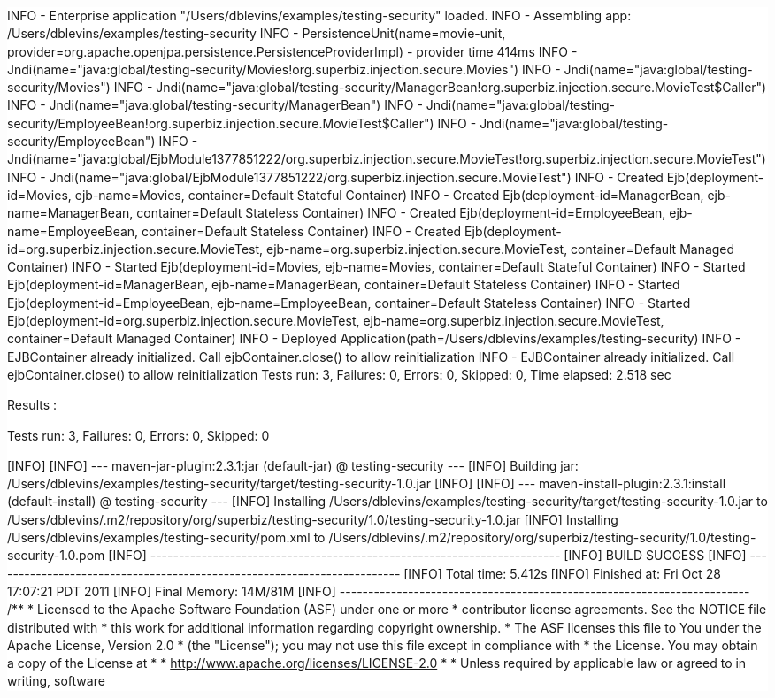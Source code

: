 INFO - Enterprise application "/Users/dblevins/examples/testing-security" loaded.
INFO - Assembling app: /Users/dblevins/examples/testing-security
INFO - PersistenceUnit(name=movie-unit, provider=org.apache.openjpa.persistence.PersistenceProviderImpl) - provider time 414ms
INFO - Jndi(name="java:global/testing-security/Movies!org.superbiz.injection.secure.Movies")
INFO - Jndi(name="java:global/testing-security/Movies")
INFO - Jndi(name="java:global/testing-security/ManagerBean!org.superbiz.injection.secure.MovieTest$Caller")
INFO - Jndi(name="java:global/testing-security/ManagerBean")
INFO - Jndi(name="java:global/testing-security/EmployeeBean!org.superbiz.injection.secure.MovieTest$Caller")
INFO - Jndi(name="java:global/testing-security/EmployeeBean")
INFO - Jndi(name="java:global/EjbModule1377851222/org.superbiz.injection.secure.MovieTest!org.superbiz.injection.secure.MovieTest")
INFO - Jndi(name="java:global/EjbModule1377851222/org.superbiz.injection.secure.MovieTest")
INFO - Created Ejb(deployment-id=Movies, ejb-name=Movies, container=Default Stateful Container)
INFO - Created Ejb(deployment-id=ManagerBean, ejb-name=ManagerBean, container=Default Stateless Container)
INFO - Created Ejb(deployment-id=EmployeeBean, ejb-name=EmployeeBean, container=Default Stateless Container)
INFO - Created Ejb(deployment-id=org.superbiz.injection.secure.MovieTest, ejb-name=org.superbiz.injection.secure.MovieTest, container=Default Managed Container)
INFO - Started Ejb(deployment-id=Movies, ejb-name=Movies, container=Default Stateful Container)
INFO - Started Ejb(deployment-id=ManagerBean, ejb-name=ManagerBean, container=Default Stateless Container)
INFO - Started Ejb(deployment-id=EmployeeBean, ejb-name=EmployeeBean, container=Default Stateless Container)
INFO - Started Ejb(deployment-id=org.superbiz.injection.secure.MovieTest, ejb-name=org.superbiz.injection.secure.MovieTest, container=Default Managed Container)
INFO - Deployed Application(path=/Users/dblevins/examples/testing-security)
INFO - EJBContainer already initialized.  Call ejbContainer.close() to allow reinitialization
INFO - EJBContainer already initialized.  Call ejbContainer.close() to allow reinitialization
Tests run: 3, Failures: 0, Errors: 0, Skipped: 0, Time elapsed: 2.518 sec

Results :

Tests run: 3, Failures: 0, Errors: 0, Skipped: 0

[INFO] 
[INFO] --- maven-jar-plugin:2.3.1:jar (default-jar) @ testing-security ---
[INFO] Building jar: /Users/dblevins/examples/testing-security/target/testing-security-1.0.jar
[INFO] 
[INFO] --- maven-install-plugin:2.3.1:install (default-install) @ testing-security ---
[INFO] Installing /Users/dblevins/examples/testing-security/target/testing-security-1.0.jar to /Users/dblevins/.m2/repository/org/superbiz/testing-security/1.0/testing-security-1.0.jar
[INFO] Installing /Users/dblevins/examples/testing-security/pom.xml to /Users/dblevins/.m2/repository/org/superbiz/testing-security/1.0/testing-security-1.0.pom
[INFO] ------------------------------------------------------------------------
[INFO] BUILD SUCCESS
[INFO] ------------------------------------------------------------------------
[INFO] Total time: 5.412s
[INFO] Finished at: Fri Oct 28 17:07:21 PDT 2011
[INFO] Final Memory: 14M/81M
[INFO] ------------------------------------------------------------------------
    /**
     * Licensed to the Apache Software Foundation (ASF) under one or more
     * contributor license agreements.  See the NOTICE file distributed with
     * this work for additional information regarding copyright ownership.
     * The ASF licenses this file to You under the Apache License, Version 2.0
     * (the "License"); you may not use this file except in compliance with
     * the License.  You may obtain a copy of the License at
     *
     *     http://www.apache.org/licenses/LICENSE-2.0
     *
     *  Unless required by applicable law or agreed to in writing, software